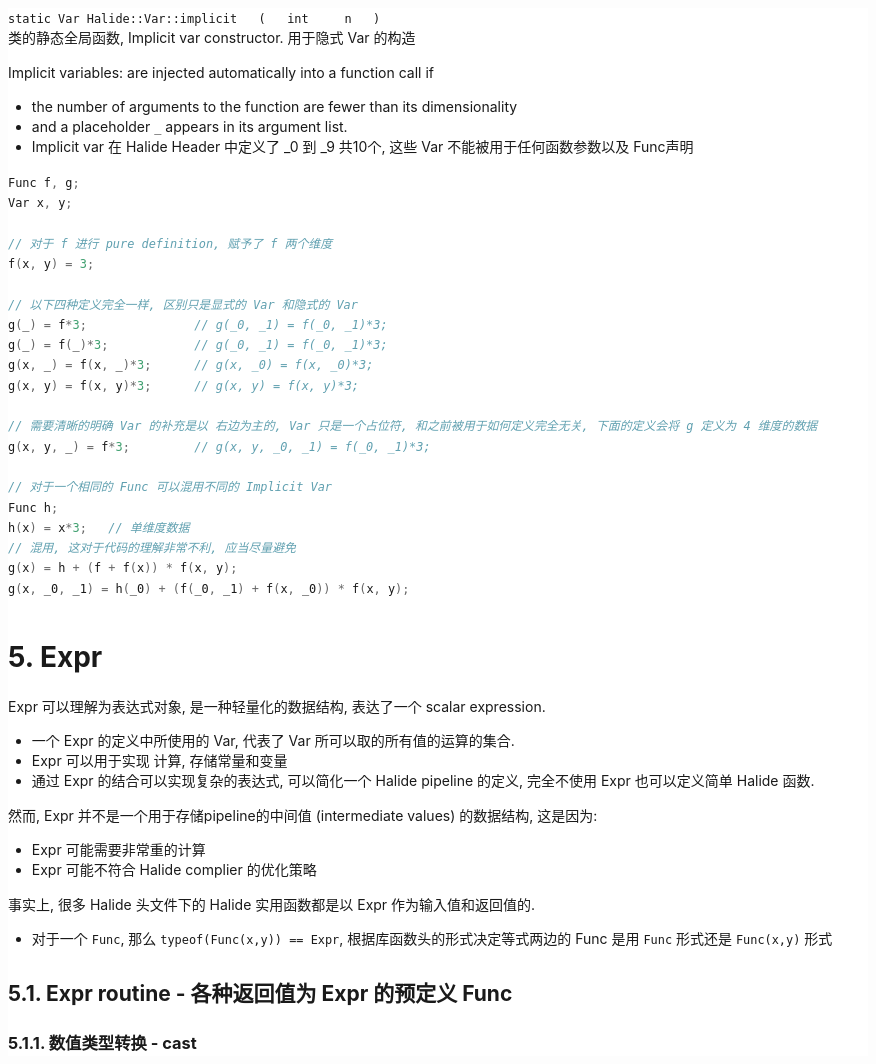 `static Var Halide::Var::implicit 	( 	int  	n	) 	`    
类的静态全局函数, Implicit var constructor.   用于隐式 Var 的构造

Implicit variables:  are injected automatically into a function call if
* the number of arguments to the function are fewer than its dimensionality
* and a placeholder `_` appears in its argument list. 
* Implicit var 在 Halide Header 中定义了 _0 到 _9 共10个, 这些 Var 不能被用于任何函数参数以及 Func声明

```cpp
Func f, g;
Var x, y;

// 对于 f 进行 pure definition, 赋予了 f 两个维度
f(x, y) = 3;

// 以下四种定义完全一样, 区别只是显式的 Var 和隐式的 Var
g(_) = f*3;               // g(_0, _1) = f(_0, _1)*3;
g(_) = f(_)*3;            // g(_0, _1) = f(_0, _1)*3;
g(x, _) = f(x, _)*3;      // g(x, _0) = f(x, _0)*3;
g(x, y) = f(x, y)*3;      // g(x, y) = f(x, y)*3;

// 需要清晰的明确 Var 的补充是以 右边为主的, Var 只是一个占位符, 和之前被用于如何定义完全无关, 下面的定义会将 g 定义为 4 维度的数据
g(x, y, _) = f*3;         // g(x, y, _0, _1) = f(_0, _1)*3;

// 对于一个相同的 Func 可以混用不同的 Implicit Var
Func h;       
h(x) = x*3;   // 单维度数据
// 混用, 这对于代码的理解非常不利, 应当尽量避免  
g(x) = h + (f + f(x)) * f(x, y);
g(x, _0, _1) = h(_0) + (f(_0, _1) + f(x, _0)) * f(x, y);
```


# 5. Expr

Expr 可以理解为表达式对象, 是一种轻量化的数据结构, 表达了一个 scalar expression.
* 一个 Expr 的定义中所使用的 Var, 代表了 Var 所可以取的所有值的运算的集合.
* Expr 可以用于实现  计算, 存储常量和变量
* 通过 Expr 的结合可以实现复杂的表达式, 可以简化一个 Halide pipeline 的定义, 完全不使用 Expr 也可以定义简单 Halide 函数.  

然而, Expr 并不是一个用于存储pipeline的中间值 (intermediate values) 的数据结构, 这是因为:
* Expr 可能需要非常重的计算
* Expr 可能不符合 Halide complier 的优化策略


事实上, 很多 Halide 头文件下的 Halide 实用函数都是以 Expr 作为输入值和返回值的. 
* 对于一个 `Func`, 那么 `typeof(Func(x,y)) == Expr`, 根据库函数头的形式决定等式两边的 Func 是用 `Func` 形式还是 `Func(x,y)` 形式


## 5.1. Expr routine - 各种返回值为 Expr 的预定义 Func

### 5.1.1. 数值类型转换 - cast
